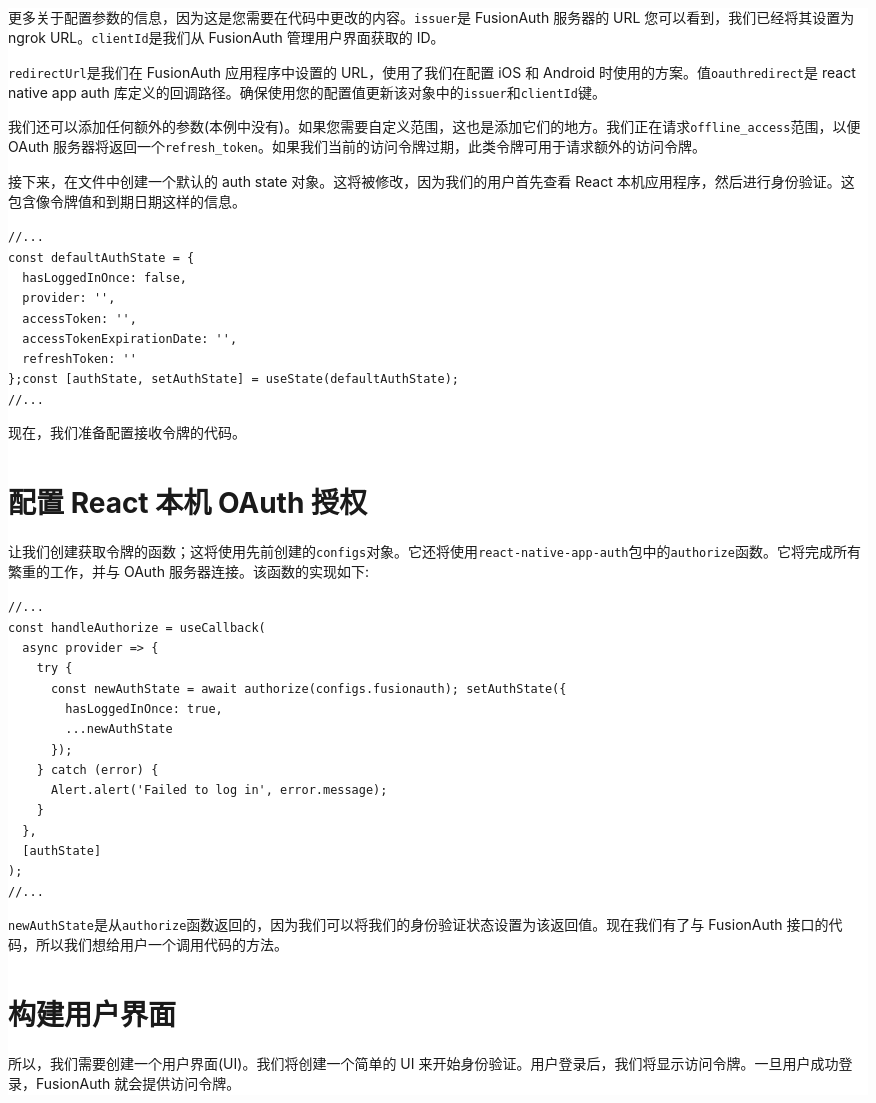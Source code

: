 更多关于配置参数的信息，因为这是您需要在代码中更改的内容。`issuer`是 FusionAuth 服务器的 URL 您可以看到，我们已经将其设置为 ngrok URL。`clientId`是我们从 FusionAuth 管理用户界面获取的 ID。

`redirectUrl`是我们在 FusionAuth 应用程序中设置的 URL，使用了我们在配置 iOS 和 Android 时使用的方案。值`oauthredirect`是 react native app auth 库定义的回调路径。确保使用您的配置值更新该对象中的`issuer`和`clientId`键。

我们还可以添加任何额外的参数(本例中没有)。如果您需要自定义范围，这也是添加它们的地方。我们正在请求`offline_access`范围，以便 OAuth 服务器将返回一个`refresh_token`。如果我们当前的访问令牌过期，此类令牌可用于请求额外的访问令牌。

接下来，在文件中创建一个默认的 auth state 对象。这将被修改，因为我们的用户首先查看 React 本机应用程序，然后进行身份验证。这包含像令牌值和到期日期这样的信息。

```
//...
const defaultAuthState = {
  hasLoggedInOnce: false,
  provider: '',
  accessToken: '',
  accessTokenExpirationDate: '',
  refreshToken: ''
};const [authState, setAuthState] = useState(defaultAuthState);
//...
```

现在，我们准备配置接收令牌的代码。

# 配置 React 本机 OAuth 授权

让我们创建获取令牌的函数；这将使用先前创建的`configs`对象。它还将使用`react-native-app-auth`包中的`authorize`函数。它将完成所有繁重的工作，并与 OAuth 服务器连接。该函数的实现如下:

```
//...
const handleAuthorize = useCallback(
  async provider => {
    try {
      const newAuthState = await authorize(configs.fusionauth); setAuthState({
        hasLoggedInOnce: true,
        ...newAuthState
      });
    } catch (error) {
      Alert.alert('Failed to log in', error.message);
    }
  },
  [authState]
);
//...
```

`newAuthState`是从`authorize`函数返回的，因为我们可以将我们的身份验证状态设置为该返回值。现在我们有了与 FusionAuth 接口的代码，所以我们想给用户一个调用代码的方法。

# 构建用户界面

所以，我们需要创建一个用户界面(UI)。我们将创建一个简单的 UI 来开始身份验证。用户登录后，我们将显示访问令牌。一旦用户成功登录，FusionAuth 就会提供访问令牌。
